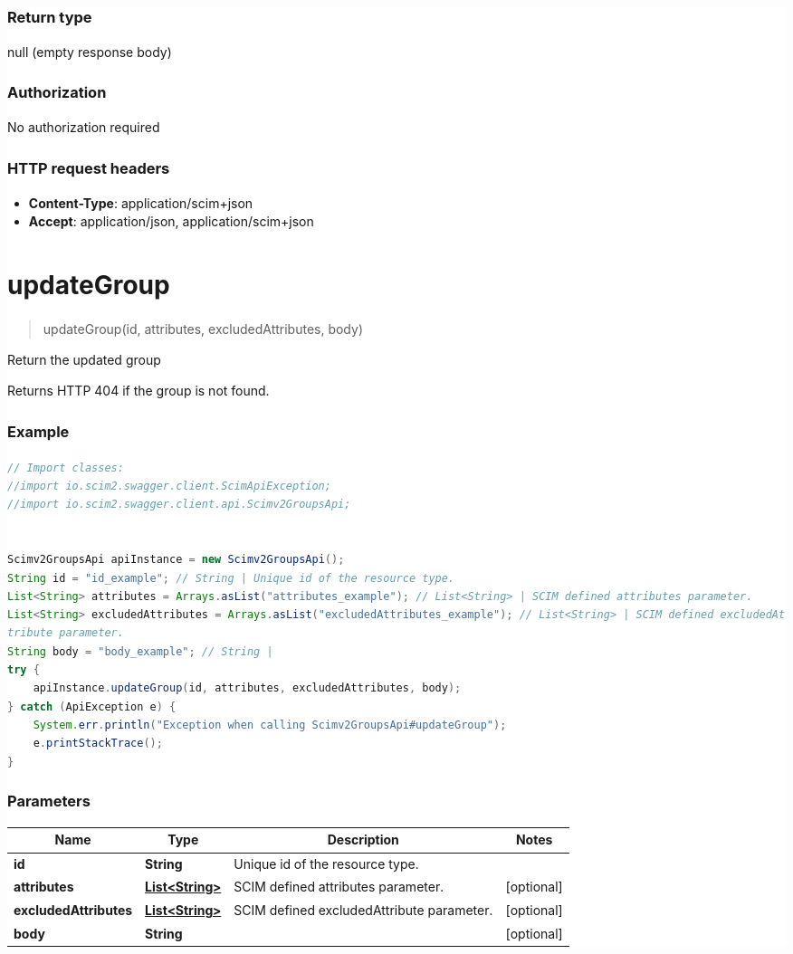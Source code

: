 ### Return type

null (empty response body)

### Authorization

No authorization required

### HTTP request headers

 - **Content-Type**: application/scim+json
 - **Accept**: application/json, application/scim+json

<a name="updateGroup"></a>
# **updateGroup**
> updateGroup(id, attributes, excludedAttributes, body)

Return the updated group

Returns HTTP 404 if the group is not found.

### Example
```java
// Import classes:
//import io.scim2.swagger.client.ScimApiException;
//import io.scim2.swagger.client.api.Scimv2GroupsApi;


Scimv2GroupsApi apiInstance = new Scimv2GroupsApi();
String id = "id_example"; // String | Unique id of the resource type.
List<String> attributes = Arrays.asList("attributes_example"); // List<String> | SCIM defined attributes parameter.
List<String> excludedAttributes = Arrays.asList("excludedAttributes_example"); // List<String> | SCIM defined excludedAttribute parameter.
String body = "body_example"; // String | 
try {
    apiInstance.updateGroup(id, attributes, excludedAttributes, body);
} catch (ApiException e) {
    System.err.println("Exception when calling Scimv2GroupsApi#updateGroup");
    e.printStackTrace();
}
```

### Parameters

Name | Type | Description  | Notes
------------- | ------------- | ------------- | -------------
 **id** | **String**| Unique id of the resource type. |
 **attributes** | [**List&lt;String&gt;**](String.md)| SCIM defined attributes parameter. | [optional]
 **excludedAttributes** | [**List&lt;String&gt;**](String.md)| SCIM defined excludedAttribute parameter. | [optional]
 **body** | **String**|  | [optional]
